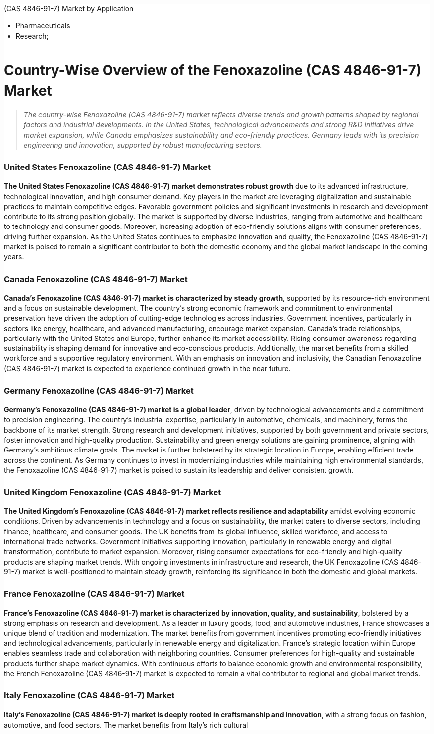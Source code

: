 (CAS 4846-91-7) Market by Application</h3><ul><li>Pharmaceuticals</li><li>Research;</li></ul><h1><span class="">Country-Wise Overview of the Fenoxazoline (CAS 4846-91-7) Market<br /></span></h1><blockquote><p><em><span class="">The country-wise Fenoxazoline (CAS 4846-91-7) market reflects diverse trends and growth patterns shaped by regional factors and industrial developments. In the United States, technological advancements and strong R&amp;D initiatives drive market expansion, while Canada emphasizes sustainability and eco-friendly practices. Germany leads with its precision engineering and innovation, supported by robust manufacturing sectors.</span></em></p></blockquote><h3><strong>United States Fenoxazoline (CAS 4846-91-7) Market</strong></h3><p><strong>The United States Fenoxazoline (CAS 4846-91-7) market demonstrates robust growth</strong> due to its advanced infrastructure, technological innovation, and high consumer demand. Key players in the market are leveraging digitalization and sustainable practices to maintain competitive edges. Favorable government policies and significant investments in research and development contribute to its strong position globally. The market is supported by diverse industries, ranging from automotive and healthcare to technology and consumer goods. Moreover, increasing adoption of eco-friendly solutions aligns with consumer preferences, driving further expansion. As the United States continues to emphasize innovation and quality, the Fenoxazoline (CAS 4846-91-7) market is poised to remain a significant contributor to both the domestic economy and the global market landscape in the coming years.</p><h3><strong>Canada Fenoxazoline (CAS 4846-91-7) Market</strong></h3><p><strong>Canada&rsquo;s Fenoxazoline (CAS 4846-91-7) market is characterized by steady growth</strong>, supported by its resource-rich environment and a focus on sustainable development. The country&rsquo;s strong economic framework and commitment to environmental preservation have driven the adoption of cutting-edge technologies across industries. Government incentives, particularly in sectors like energy, healthcare, and advanced manufacturing, encourage market expansion. Canada&rsquo;s trade relationships, particularly with the United States and Europe, further enhance its market accessibility. Rising consumer awareness regarding sustainability is shaping demand for innovative and eco-conscious products. Additionally, the market benefits from a skilled workforce and a supportive regulatory environment. With an emphasis on innovation and inclusivity, the Canadian Fenoxazoline (CAS 4846-91-7) market is expected to experience continued growth in the near future.</p><h3><strong>Germany Fenoxazoline (CAS 4846-91-7) Market</strong></h3><p><strong>Germany&rsquo;s Fenoxazoline (CAS 4846-91-7) market is a global leader</strong>, driven by technological advancements and a commitment to precision engineering. The country&rsquo;s industrial expertise, particularly in automotive, chemicals, and machinery, forms the backbone of its market strength. Strong research and development initiatives, supported by both government and private sectors, foster innovation and high-quality production. Sustainability and green energy solutions are gaining prominence, aligning with Germany&rsquo;s ambitious climate goals. The market is further bolstered by its strategic location in Europe, enabling efficient trade across the continent. As Germany continues to invest in modernizing industries while maintaining high environmental standards, the Fenoxazoline (CAS 4846-91-7) market is poised to sustain its leadership and deliver consistent growth.</p><h3><strong>United Kingdom Fenoxazoline (CAS 4846-91-7) Market</strong></h3><p><strong>The United Kingdom&rsquo;s Fenoxazoline (CAS 4846-91-7) market reflects resilience and adaptability</strong> amidst evolving economic conditions. Driven by advancements in technology and a focus on sustainability, the market caters to diverse sectors, including finance, healthcare, and consumer goods. The UK benefits from its global influence, skilled workforce, and access to international trade networks. Government initiatives supporting innovation, particularly in renewable energy and digital transformation, contribute to market expansion. Moreover, rising consumer expectations for eco-friendly and high-quality products are shaping market trends. With ongoing investments in infrastructure and research, the UK Fenoxazoline (CAS 4846-91-7) market is well-positioned to maintain steady growth, reinforcing its significance in both the domestic and global markets.</p><h3><strong>France Fenoxazoline (CAS 4846-91-7) Market</strong></h3><p><strong>France&rsquo;s Fenoxazoline (CAS 4846-91-7) market is characterized by innovation, quality, and sustainability</strong>, bolstered by a strong emphasis on research and development. As a leader in luxury goods, food, and automotive industries, France showcases a unique blend of tradition and modernization. The market benefits from government incentives promoting eco-friendly initiatives and technological advancements, particularly in renewable energy and digitalization. France&rsquo;s strategic location within Europe enables seamless trade and collaboration with neighboring countries. Consumer preferences for high-quality and sustainable products further shape market dynamics. With continuous efforts to balance economic growth and environmental responsibility, the French Fenoxazoline (CAS 4846-91-7) market is expected to remain a vital contributor to regional and global market trends.</p><h3><strong>Italy Fenoxazoline (CAS 4846-91-7) Market</strong></h3><p><strong>Italy&rsquo;s Fenoxazoline (CAS 4846-91-7) market is deeply rooted in craftsmanship and innovation</strong>, with a strong focus on fashion, automotive, and food sectors. The market benefits from Italy&rsquo;s rich cultural